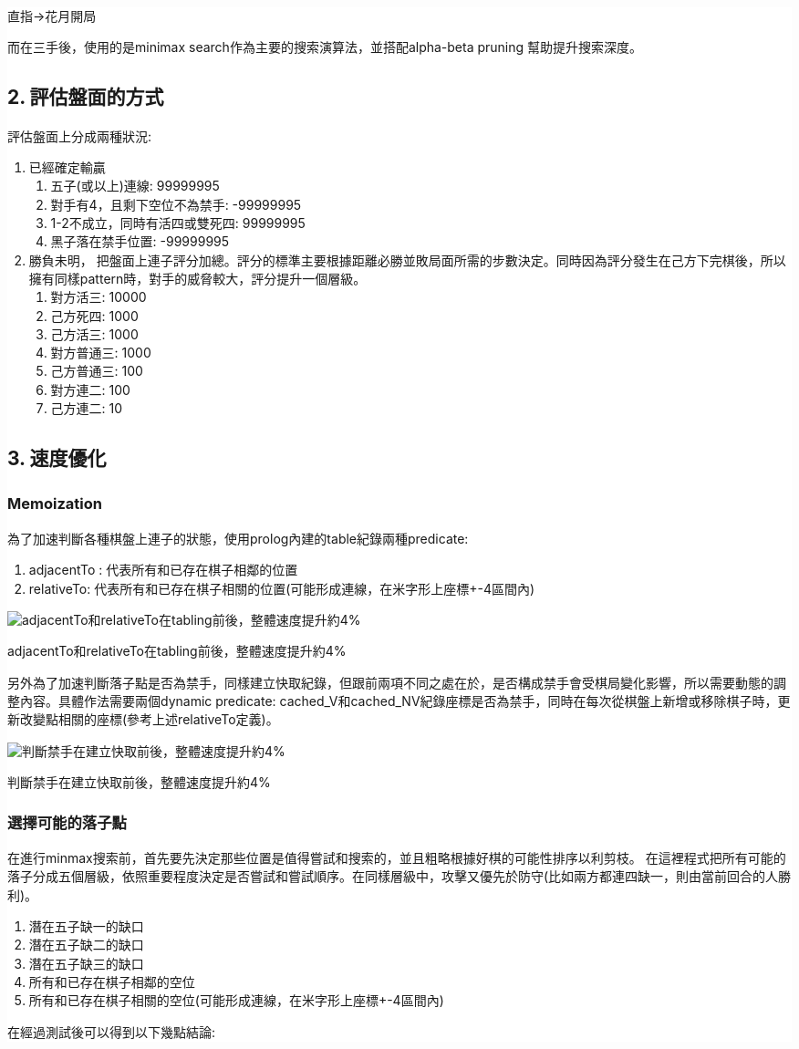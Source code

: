 直指→花月開局

而在三手後，使用的是minimax search作為主要的搜索演算法，並搭配alpha-beta pruning 幫助提升搜索深度。

## 2. 評估盤⾯的⽅式

評估盤⾯上分成兩種狀況:

1. 已經確定輸贏
    1. 五子(或以上)連線:  99999995
    2. 對手有4，且剩下空位不為禁手: -99999995
    3. 1-2不成立，同時有活四或雙死四: 99999995
    4. 黑子落在禁手位置: -99999995
2. 勝負未明， 把盤面上連子評分加總。評分的標準主要根據距離必勝並敗局面所需的步數決定。同時因為評分發生在己方下完棋後，所以擁有同樣pattern時，對手的威脅較大，評分提升一個層級。
    1. 對方活三: 10000
    2. 己方死四: 1000
    3. 己方活三: 1000
    4. 對方普通三: 1000
    5. 己方普通三: 100
    6. 對方連二: 100
    7. 己方連二: 10

## 3. 速度優化

### Memoization

為了加速判斷各種棋盤上連子的狀態，使用prolog內建的table紀錄兩種predicate:

1. adjacentTo : 代表所有和已存在棋子相鄰的位置
2. relativeTo: 代表所有和已存在棋子相關的位置(可能形成連線，在米字形上座標+-4區間內)

![adjacentTo和relativeTo在tabling前後，整體速度提升約4%](https://s3.us-west-2.amazonaws.com/secure.notion-static.com/d4c7768b-dee3-4042-8c07-93b89c7ea855/Untitled.png?X-Amz-Algorithm=AWS4-HMAC-SHA256&X-Amz-Content-Sha256=UNSIGNED-PAYLOAD&X-Amz-Credential=AKIAT73L2G45EIPT3X45%2F20220216%2Fus-west-2%2Fs3%2Faws4_request&X-Amz-Date=20220216T062952Z&X-Amz-Expires=86400&X-Amz-Signature=02efab62d00ce7b9ac02f22908f644429e522765dc15fa8f93be4d3c745ec2e6&X-Amz-SignedHeaders=host&response-content-disposition=filename%20%3D%22Untitled.png%22&x-id=GetObject)

adjacentTo和relativeTo在tabling前後，整體速度提升約4%

另外為了加速判斷落子點是否為禁手，同樣建立快取紀錄，但跟前兩項不同之處在於，是否構成禁手會受棋局變化影響，所以需要動態的調整內容。具體作法需要兩個dynamic predicate: cached_V和cached_NV紀錄座標是否為禁手，同時在每次從棋盤上新增或移除棋子時，更新改變點相關的座標(參考上述relativeTo定義)。

![判斷禁手在建立快取前後，整體速度提升約4%](https://s3.us-west-2.amazonaws.com/secure.notion-static.com/20de6a4c-8570-4e3f-b4f8-ef2102f79912/Untitled.png?X-Amz-Algorithm=AWS4-HMAC-SHA256&X-Amz-Content-Sha256=UNSIGNED-PAYLOAD&X-Amz-Credential=AKIAT73L2G45EIPT3X45%2F20220216%2Fus-west-2%2Fs3%2Faws4_request&X-Amz-Date=20220216T063147Z&X-Amz-Expires=86400&X-Amz-Signature=17231801d598ab60a9eef8527045ecaa738686d618a06d7d13988dc99c182dbc&X-Amz-SignedHeaders=host&response-content-disposition=filename%20%3D%22Untitled.png%22&x-id=GetObject)

判斷禁手在建立快取前後，整體速度提升約4%

### 選擇可能的落子點

在進行minmax搜索前，首先要先決定那些位置是值得嘗試和搜索的，並且粗略根據好棋的可能性排序以利剪枝。
在這裡程式把所有可能的落子分成五個層級，依照重要程度決定是否嘗試和嘗試順序。在同樣層級中，攻擊又優先於防守(比如兩方都連四缺一，則由當前回合的人勝利)。

1. 潛在五子缺一的缺口
2. 潛在五子缺二的缺口
3. 潛在五子缺三的缺口
4. 所有和已存在棋子相鄰的空位
5. 所有和已存在棋子相關的空位(可能形成連線，在米字形上座標+-4區間內)

在經過測試後可以得到以下幾點結論:
